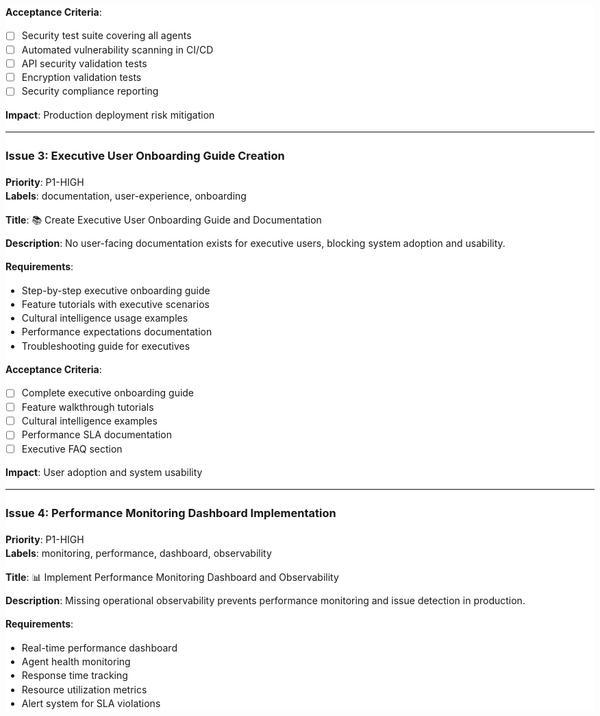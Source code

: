 **Acceptance Criteria**:
- [ ] Security test suite covering all agents
- [ ] Automated vulnerability scanning in CI/CD
- [ ] API security validation tests
- [ ] Encryption validation tests
- [ ] Security compliance reporting

**Impact**: Production deployment risk mitigation

---

### **Issue 3: Executive User Onboarding Guide Creation**
**Priority**: P1-HIGH  
**Labels**: documentation, user-experience, onboarding

**Title**: 📚 Create Executive User Onboarding Guide and Documentation

**Description**:
No user-facing documentation exists for executive users, blocking system adoption and usability.

**Requirements**:
- Step-by-step executive onboarding guide
- Feature tutorials with executive scenarios
- Cultural intelligence usage examples
- Performance expectations documentation
- Troubleshooting guide for executives

**Acceptance Criteria**:
- [ ] Complete executive onboarding guide
- [ ] Feature walkthrough tutorials
- [ ] Cultural intelligence examples
- [ ] Performance SLA documentation
- [ ] Executive FAQ section

**Impact**: User adoption and system usability

---

### **Issue 4: Performance Monitoring Dashboard Implementation**
**Priority**: P1-HIGH  
**Labels**: monitoring, performance, dashboard, observability

**Title**: 📊 Implement Performance Monitoring Dashboard and Observability

**Description**:
Missing operational observability prevents performance monitoring and issue detection in production.

**Requirements**:
- Real-time performance dashboard
- Agent health monitoring
- Response time tracking
- Resource utilization metrics
- Alert system for SLA violations
